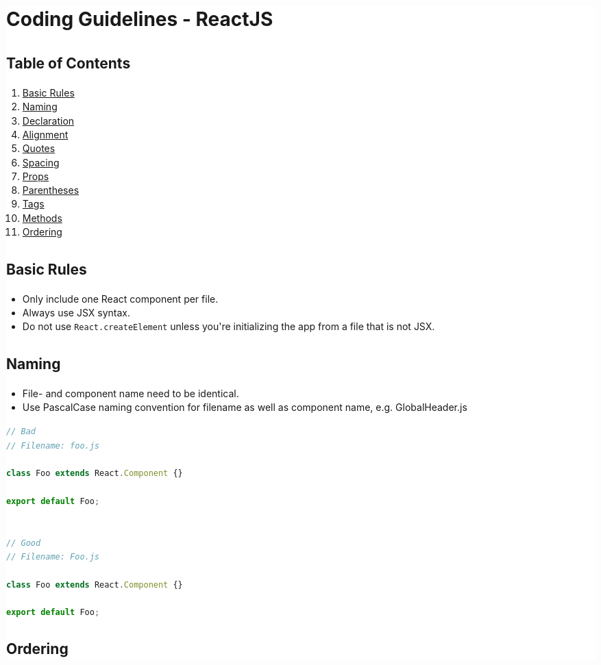 # Coding Guidelines - ReactJS



## Table of Contents

  1. [Basic Rules](#basic-rules)
  1. [Naming](#naming)
  1. [Declaration](#declaration)
  1. [Alignment](#alignment)
  1. [Quotes](#quotes)
  1. [Spacing](#spacing)
  1. [Props](#props)
  1. [Parentheses](#parentheses)
  1. [Tags](#tags)
  1. [Methods](#methods)
  1. [Ordering](#ordering)
  
  
  

## Basic Rules

- Only include one React component per file.
- Always use JSX syntax.
- Do not use `React.createElement` unless you're initializing the app from a file that is not JSX.



## Naming
- File- and component name need to be identical.
- Use PascalCase naming convention for filename as well as component name, e.g. GlobalHeader.js

```javascript
// Bad
// Filename: foo.js

class Foo extends React.Component {}

export default Foo;


// Good
// Filename: Foo.js

class Foo extends React.Component {}

export default Foo;
```



## Ordering
